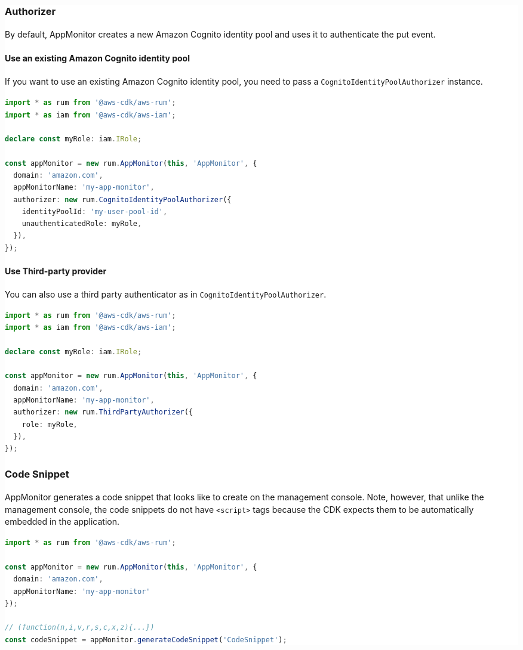 ### Authorizer

By default, AppMonitor creates a new Amazon Cognito identity pool and uses it to authenticate the put event.

#### Use an existing Amazon Cognito identity pool

If you want to use an existing Amazon Cognito identity pool, you need to pass a `CognitoIdentityPoolAuthorizer` instance.

```ts
import * as rum from '@aws-cdk/aws-rum';
import * as iam from '@aws-cdk/aws-iam';

declare const myRole: iam.IRole;

const appMonitor = new rum.AppMonitor(this, 'AppMonitor', {
  domain: 'amazon.com',
  appMonitorName: 'my-app-monitor',
  authorizer: new rum.CognitoIdentityPoolAuthorizer({
    identityPoolId: 'my-user-pool-id',
    unauthenticatedRole: myRole,
  }),
});
```

#### Use Third-party provider

You can also use a third party authenticator as in `CognitoIdentityPoolAuthorizer`.

```ts
import * as rum from '@aws-cdk/aws-rum';
import * as iam from '@aws-cdk/aws-iam';

declare const myRole: iam.IRole;

const appMonitor = new rum.AppMonitor(this, 'AppMonitor', {
  domain: 'amazon.com',
  appMonitorName: 'my-app-monitor',
  authorizer: new rum.ThirdPartyAuthorizer({
    role: myRole,
  }),
});
```

### Code Snippet

AppMonitor generates a code snippet that looks like to create on the management console. Note, however,
that unlike the management console, the code snippets do not have `<script>` tags because the CDK expects them to be automatically embedded in the application.

```ts
import * as rum from '@aws-cdk/aws-rum';

const appMonitor = new rum.AppMonitor(this, 'AppMonitor', {
  domain: 'amazon.com',
  appMonitorName: 'my-app-monitor'
});

// (function(n,i,v,r,s,c,x,z){...})
const codeSnippet = appMonitor.generateCodeSnippet('CodeSnippet');
```
